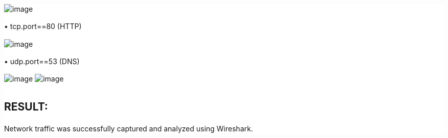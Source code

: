 <img width="979" height="468" alt="image" src="https://github.com/user-attachments/assets/2399afc7-fec5-4962-a89d-35cc9e938b9e" />

•	tcp.port==80 (HTTP)

<img width="628" height="339" alt="image" src="https://github.com/user-attachments/assets/2570ac11-e945-4028-9517-d0ce75c423ca" />

•	udp.port==53 (DNS)

<img width="979" height="521" alt="image" src="https://github.com/user-attachments/assets/987d892d-aa1e-4b64-9649-f8a08ebeb9a7" />

<img width="979" height="531" alt="image" src="https://github.com/user-attachments/assets/9885b751-ae1a-4191-a7fe-6a6ce9a81215" />



## RESULT:
Network traffic was successfully captured and analyzed using Wireshark.
